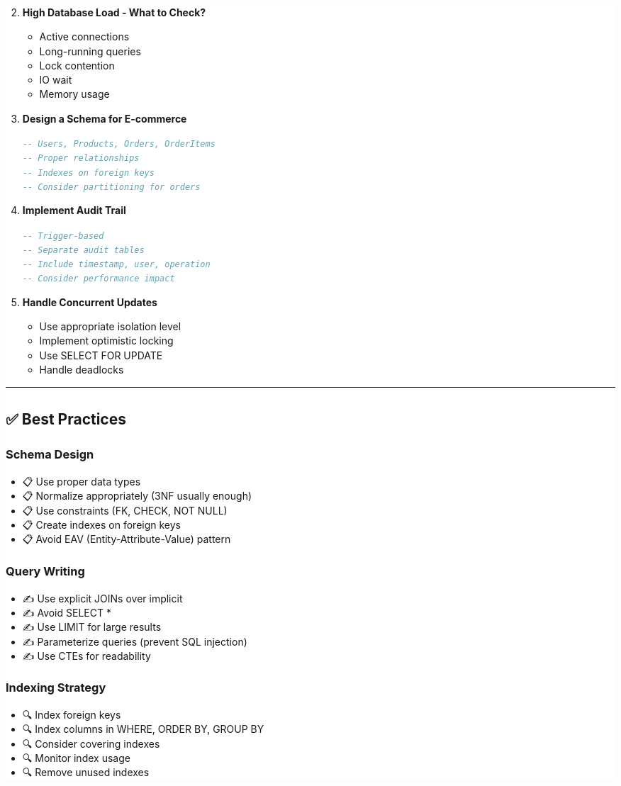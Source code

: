 2. **High Database Load - What to Check?**
   - Active connections
   - Long-running queries
   - Lock contention
   - IO wait
   - Memory usage

3. **Design a Schema for E-commerce**
   ```sql
   -- Users, Products, Orders, OrderItems
   -- Proper relationships
   -- Indexes on foreign keys
   -- Consider partitioning for orders
   ```

4. **Implement Audit Trail**
   ```sql
   -- Trigger-based
   -- Separate audit tables
   -- Include timestamp, user, operation
   -- Consider performance impact
   ```

5. **Handle Concurrent Updates**
   - Use appropriate isolation level
   - Implement optimistic locking
   - Use SELECT FOR UPDATE
   - Handle deadlocks

---

## ✅ Best Practices

### Schema Design
- 📋 Use proper data types
- 📋 Normalize appropriately (3NF usually enough)
- 📋 Use constraints (FK, CHECK, NOT NULL)
- 📋 Create indexes on foreign keys
- 📋 Avoid EAV (Entity-Attribute-Value) pattern

### Query Writing
- ✍️ Use explicit JOINs over implicit
- ✍️ Avoid SELECT *
- ✍️ Use LIMIT for large results
- ✍️ Parameterize queries (prevent SQL injection)
- ✍️ Use CTEs for readability

### Indexing Strategy
- 🔍 Index foreign keys
- 🔍 Index columns in WHERE, ORDER BY, GROUP BY
- 🔍 Consider covering indexes
- 🔍 Monitor index usage
- 🔍 Remove unused indexes
